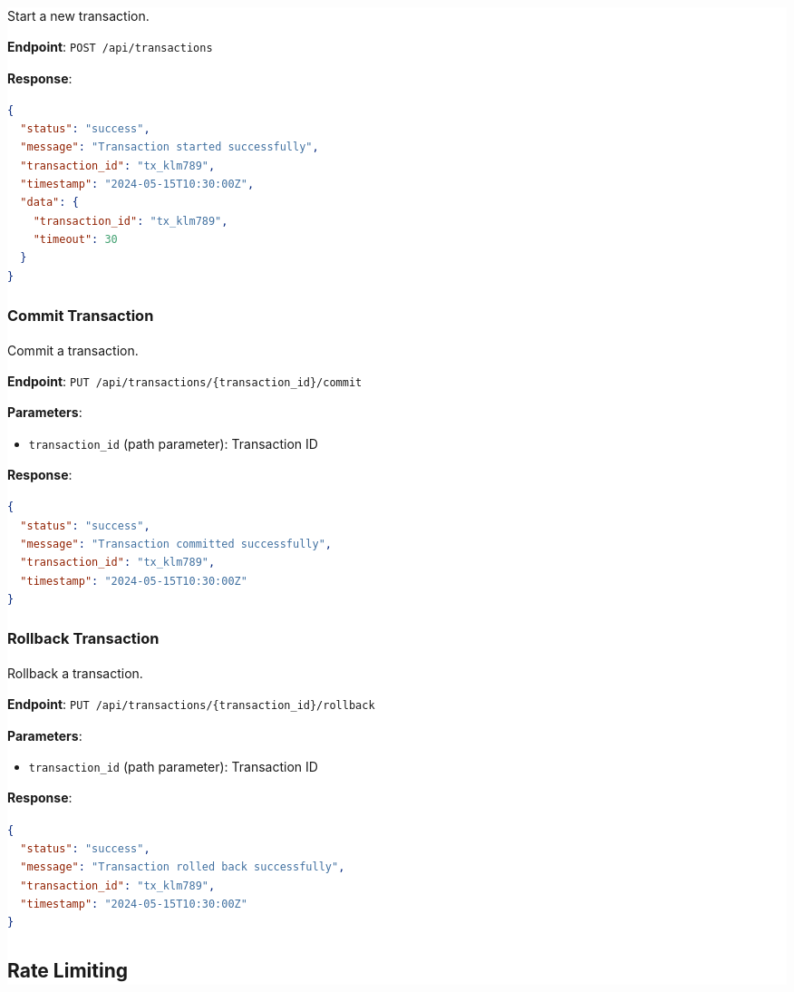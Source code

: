Start a new transaction.

**Endpoint**: `POST /api/transactions`

**Response**:
```json
{
  "status": "success",
  "message": "Transaction started successfully",
  "transaction_id": "tx_klm789",
  "timestamp": "2024-05-15T10:30:00Z",
  "data": {
    "transaction_id": "tx_klm789",
    "timeout": 30
  }
}
```

### Commit Transaction

Commit a transaction.

**Endpoint**: `PUT /api/transactions/{transaction_id}/commit`

**Parameters**:
- `transaction_id` (path parameter): Transaction ID

**Response**:
```json
{
  "status": "success",
  "message": "Transaction committed successfully",
  "transaction_id": "tx_klm789",
  "timestamp": "2024-05-15T10:30:00Z"
}
```

### Rollback Transaction

Rollback a transaction.

**Endpoint**: `PUT /api/transactions/{transaction_id}/rollback`

**Parameters**:
- `transaction_id` (path parameter): Transaction ID

**Response**:
```json
{
  "status": "success",
  "message": "Transaction rolled back successfully",
  "transaction_id": "tx_klm789",
  "timestamp": "2024-05-15T10:30:00Z"
}
```

## Rate Limiting
